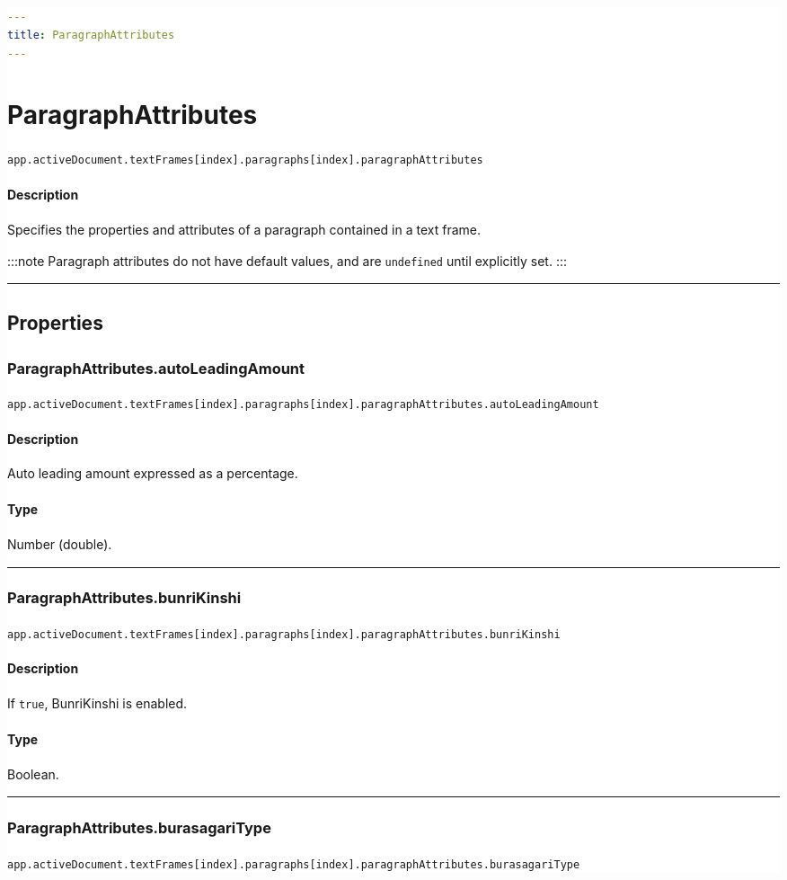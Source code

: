 ```yaml
---
title: ParagraphAttributes
---
```

# ParagraphAttributes

`app.activeDocument.textFrames[index].paragraphs[index].paragraphAttributes`

#### Description

Specifies the properties and attributes of a paragraph contained in a text frame.

:::note
Paragraph attributes do not have default values, and are `undefined` until explicitly set.
:::


---

## Properties

### ParagraphAttributes.autoLeadingAmount

`app.activeDocument.textFrames[index].paragraphs[index].paragraphAttributes.autoLeadingAmount`

#### Description

Auto leading amount expressed as a percentage.

#### Type

Number (double).

---

### ParagraphAttributes.bunriKinshi

`app.activeDocument.textFrames[index].paragraphs[index].paragraphAttributes.bunriKinshi`

#### Description

If `true`, BunriKinshi is enabled.

#### Type

Boolean.

---

### ParagraphAttributes.burasagariType

`app.activeDocument.textFrames[index].paragraphs[index].paragraphAttributes.burasagariType`
